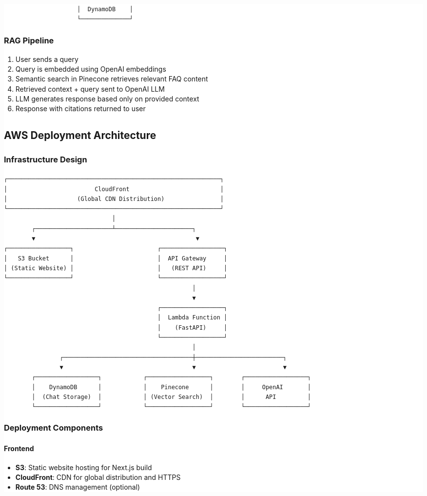 ```
                     │  DynamoDB    │
                     └──────────────┘
```

### RAG Pipeline

1. User sends a query
2. Query is embedded using OpenAI embeddings
3. Semantic search in Pinecone retrieves relevant FAQ content
4. Retrieved context + query sent to OpenAI LLM
5. LLM generates response based only on provided context
6. Response with citations returned to user

## AWS Deployment Architecture

### Infrastructure Design

```
┌─────────────────────────────────────────────────────────────┐
│                         CloudFront                          │
│                    (Global CDN Distribution)                │
└─────────────────────────────────────────────────────────────┘
                               │
        ┌──────────────────────┴──────────────────────┐
        ▼                                              ▼
┌──────────────────┐                        ┌──────────────────┐
│   S3 Bucket      │                        │  API Gateway     │
│ (Static Website) │                        │   (REST API)     │
└──────────────────┘                        └──────────────────┘
                                                      │
                                                      ▼
                                            ┌──────────────────┐
                                            │  Lambda Function │
                                            │    (FastAPI)     │
                                            └──────────────────┘
                                                      │
                ┌─────────────────────────────────────┼─────────────────────────┐
                ▼                                     ▼                         ▼
        ┌──────────────────┐            ┌──────────────────┐        ┌──────────────────┐
        │    DynamoDB      │            │    Pinecone      │        │     OpenAI       │
        │  (Chat Storage)  │            │ (Vector Search)  │        │      API         │
        └──────────────────┘            └──────────────────┘        └──────────────────┘
```

### Deployment Components

#### Frontend
- **S3**: Static website hosting for Next.js build
- **CloudFront**: CDN for global distribution and HTTPS
- **Route 53**: DNS management (optional)

